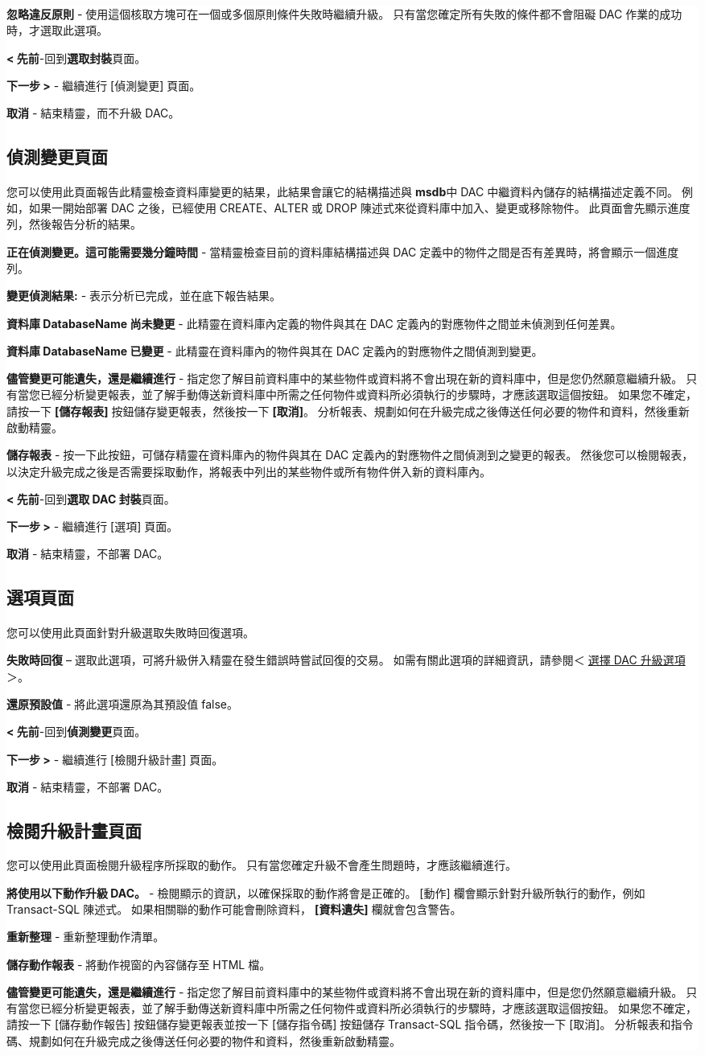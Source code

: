  **忽略違反原則** - 使用這個核取方塊可在一個或多個原則條件失敗時繼續升級。 只有當您確定所有失敗的條件都不會阻礙 DAC 作業的成功時，才選取此選項。  
  
 **\< 先前**-回到**選取封裝**頁面。  
  
 **下一步 >** - 繼續進行 [偵測變更] 頁面。  
  
 **取消** - 結束精靈，而不升級 DAC。  
  
##  <a name="Detect_change"></a> 偵測變更頁面  
 您可以使用此頁面報告此精靈檢查資料庫變更的結果，此結果會讓它的結構描述與 **msdb**中 DAC 中繼資料內儲存的結構描述定義不同。 例如，如果一開始部署 DAC 之後，已經使用 CREATE、ALTER 或 DROP 陳述式來從資料庫中加入、變更或移除物件。 此頁面會先顯示進度列，然後報告分析的結果。  
  
 **正在偵測變更。這可能需要幾分鐘時間** - 當精靈檢查目前的資料庫結構描述與 DAC 定義中的物件之間是否有差異時，將會顯示一個進度列。  
  
 **變更偵測結果:** - 表示分析已完成，並在底下報告結果。  
  
 **資料庫 DatabaseName 尚未變更** - 此精靈在資料庫內定義的物件與其在 DAC 定義內的對應物件之間並未偵測到任何差異。  
  
 **資料庫 DatabaseName 已變更** - 此精靈在資料庫內的物件與其在 DAC 定義內的對應物件之間偵測到變更。  
  
 **儘管變更可能遺失，還是繼續進行** - 指定您了解目前資料庫中的某些物件或資料將不會出現在新的資料庫中，但是您仍然願意繼續升級。 只有當您已經分析變更報表，並了解手動傳送新資料庫中所需之任何物件或資料所必須執行的步驟時，才應該選取這個按鈕。 如果您不確定，請按一下 **[儲存報表]** 按鈕儲存變更報表，然後按一下 **[取消]**。 分析報表、規劃如何在升級完成之後傳送任何必要的物件和資料，然後重新啟動精靈。  
  
 **儲存報表** - 按一下此按鈕，可儲存精靈在資料庫內的物件與其在 DAC 定義內的對應物件之間偵測到之變更的報表。 然後您可以檢閱報表，以決定升級完成之後是否需要採取動作，將報表中列出的某些物件或所有物件併入新的資料庫內。  
  
 **\< 先前**-回到**選取 DAC 封裝**頁面。  
  
 **下一步 >** - 繼續進行 [選項] 頁面。  
  
 **取消** - 結束精靈，不部署 DAC。  
  
## <a name="options-page"></a>選項頁面  
 您可以使用此頁面針對升級選取失敗時回復選項。  
  
 **失敗時回復** – 選取此選項，可將升級併入精靈在發生錯誤時嘗試回復的交易。 如需有關此選項的詳細資訊，請參閱＜ [選擇 DAC 升級選項](#ChoseDACUpgOptions)＞。  
  
 **還原預設值** - 將此選項還原為其預設值 false。  
  
 **\< 先前**-回到**偵測變更**頁面。  
  
 **下一步 >** - 繼續進行 [檢閱升級計畫] 頁面。  
  
 **取消** - 結束精靈，不部署 DAC。  
  
##  <a name="ReviewUpgPlan"></a> 檢閱升級計畫頁面  
 您可以使用此頁面檢閱升級程序所採取的動作。 只有當您確定升級不會產生問題時，才應該繼續進行。  
  
 **將使用以下動作升級 DAC。** - 檢閱顯示的資訊，以確保採取的動作將會是正確的。 [動作] 欄會顯示針對升級所執行的動作，例如 Transact-SQL 陳述式。 如果相關聯的動作可能會刪除資料， **[資料遺失]** 欄就會包含警告。  
  
 **重新整理** - 重新整理動作清單。  
  
 **儲存動作報表** - 將動作視窗的內容儲存至 HTML 檔。  
  
 **儘管變更可能遺失，還是繼續進行** - 指定您了解目前資料庫中的某些物件或資料將不會出現在新的資料庫中，但是您仍然願意繼續升級。 只有當您已經分析變更報表，並了解手動傳送新資料庫中所需之任何物件或資料所必須執行的步驟時，才應該選取這個按鈕。 如果您不確定，請按一下 [儲存動作報告] 按鈕儲存變更報表並按一下 [儲存指令碼] 按鈕儲存 Transact-SQL 指令碼，然後按一下 [取消]。 分析報表和指令碼、規劃如何在升級完成之後傳送任何必要的物件和資料，然後重新啟動精靈。  
  